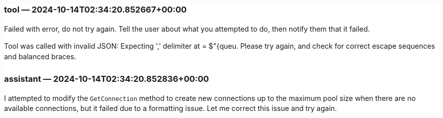 ### tool — 2024-10-14T02:34:20.852667+00:00

Failed with error, do not try again. Tell the user about what you attempted to do, then notify them that it failed.

Tool was called with invalid JSON: Expecting ',' delimiter at  = $"{queu. Please try again, and check for correct escape sequences and balanced braces.

### assistant — 2024-10-14T02:34:20.852836+00:00

I attempted to modify the `GetConnection` method to create new connections up to the maximum pool size when there are no available connections, but it failed due to a formatting issue. Let me correct this issue and try again.
